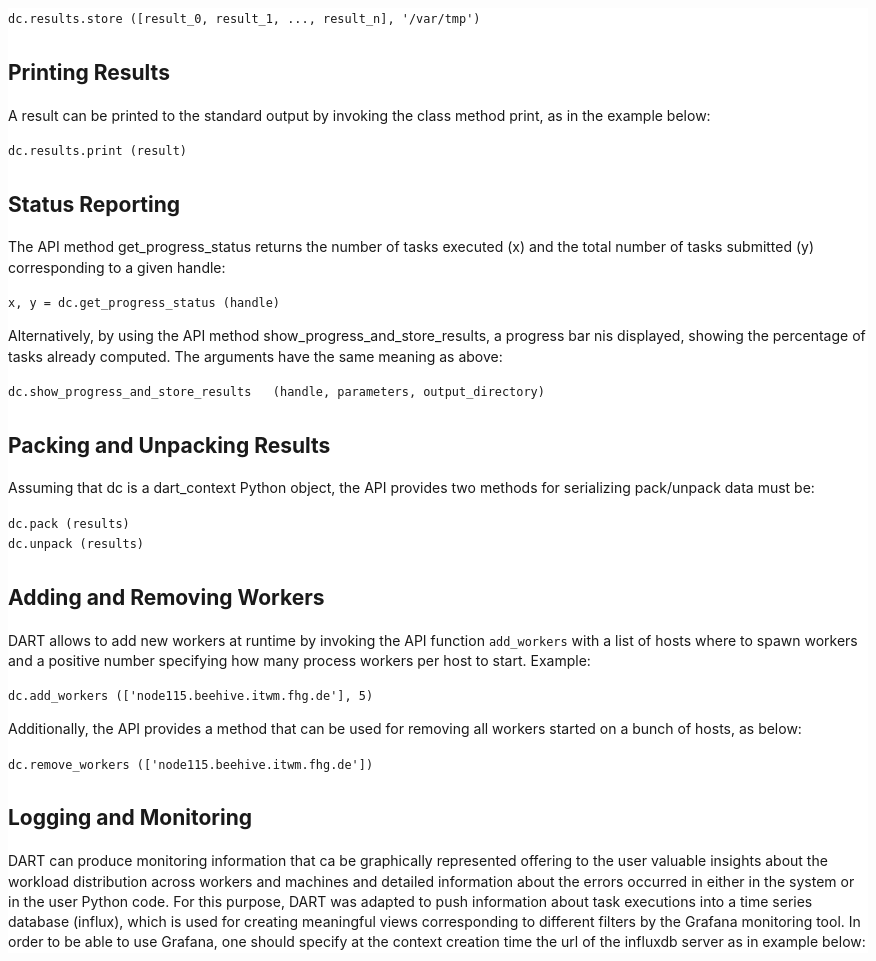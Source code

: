     dc.results.store ([result_0, result_1, ..., result_n], '/var/tmp')
    
## Printing Results
 A result can be printed to the standard output by invoking the class method print, as in the example below:

    dc.results.print (result)

## Status Reporting

The API method get_progress_status returns the number of tasks executed (x) and the total number of tasks submitted (y) corresponding to a given handle:

    x, y = dc.get_progress_status (handle)

Alternatively, by using the API method show_progress_and_store_results, a progress bar nis displayed, showing
the percentage of tasks already computed. The arguments have the same meaning as above:

    dc.show_progress_and_store_results   (handle, parameters, output_directory)

## Packing and Unpacking Results

 Assuming that dc is a dart_context Python object, the API provides two methods for serializing pack/unpack data must be:

    dc.pack (results)
    dc.unpack (results)

## Adding and Removing Workers

DART allows to add new workers at runtime by invoking the API function `add_workers` with a list of hosts where to spawn workers and a positive number specifying how many process workers per host to start. Example:
  
    dc.add_workers (['node115.beehive.itwm.fhg.de'], 5)

Additionally, the API provides a method that can be used for removing all workers started on a bunch of hosts,
as below:

    dc.remove_workers (['node115.beehive.itwm.fhg.de'])

## Logging and Monitoring

DART can produce monitoring information that ca be graphically represented offering to the user valuable insights about the workload distribution across workers and machines and detailed information about the errors occurred in either in the system or in the user Python code. For this purpose, DART was adapted to push information about task executions into a time series database (influx), which is used for creating meaningful views corresponding to different filters by the Grafana monitoring tool.
In order to be able to use Grafana, one should specify at the context creation time the url of the influxdb server as in example below:
        